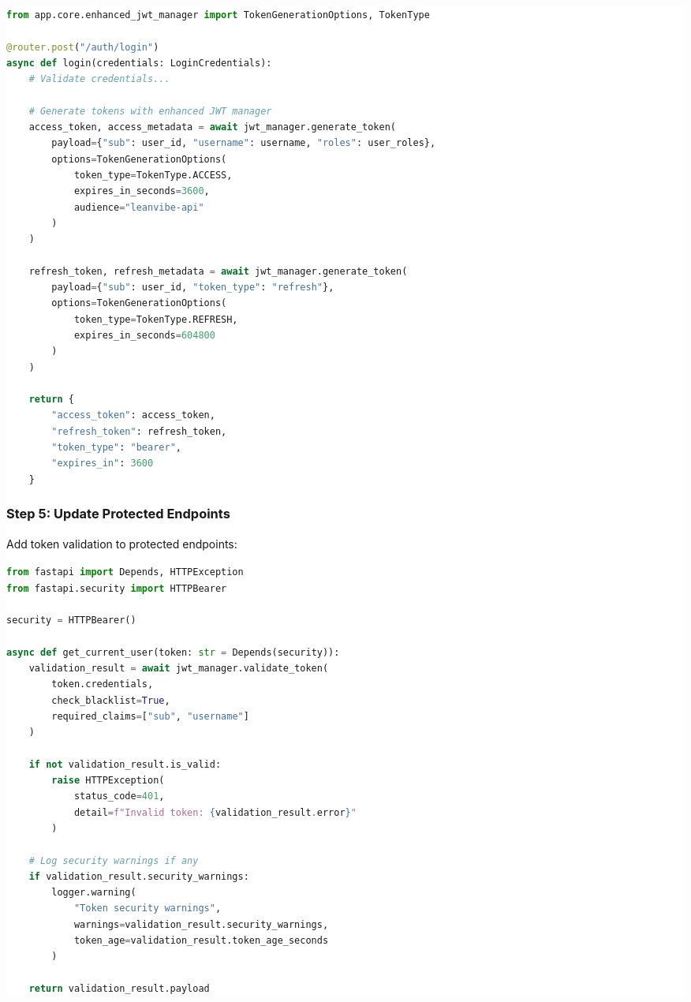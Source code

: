 ```python
from app.core.enhanced_jwt_manager import TokenGenerationOptions, TokenType

@router.post("/auth/login")
async def login(credentials: LoginCredentials):
    # Validate credentials...
    
    # Generate tokens with enhanced JWT manager
    access_token, access_metadata = await jwt_manager.generate_token(
        payload={"sub": user_id, "username": username, "roles": user_roles},
        options=TokenGenerationOptions(
            token_type=TokenType.ACCESS,
            expires_in_seconds=3600,
            audience="leanvibe-api"
        )
    )
    
    refresh_token, refresh_metadata = await jwt_manager.generate_token(
        payload={"sub": user_id, "token_type": "refresh"},
        options=TokenGenerationOptions(
            token_type=TokenType.REFRESH,
            expires_in_seconds=604800
        )
    )
    
    return {
        "access_token": access_token,
        "refresh_token": refresh_token,
        "token_type": "bearer",
        "expires_in": 3600
    }
```

### Step 5: Update Protected Endpoints

Add token validation to protected endpoints:

```python
from fastapi import Depends, HTTPException
from fastapi.security import HTTPBearer

security = HTTPBearer()

async def get_current_user(token: str = Depends(security)):
    validation_result = await jwt_manager.validate_token(
        token.credentials,
        check_blacklist=True,
        required_claims=["sub", "username"]
    )
    
    if not validation_result.is_valid:
        raise HTTPException(
            status_code=401,
            detail=f"Invalid token: {validation_result.error}"
        )
    
    # Log security warnings if any
    if validation_result.security_warnings:
        logger.warning(
            "Token security warnings",
            warnings=validation_result.security_warnings,
            token_age=validation_result.token_age_seconds
        )
    
    return validation_result.payload
```